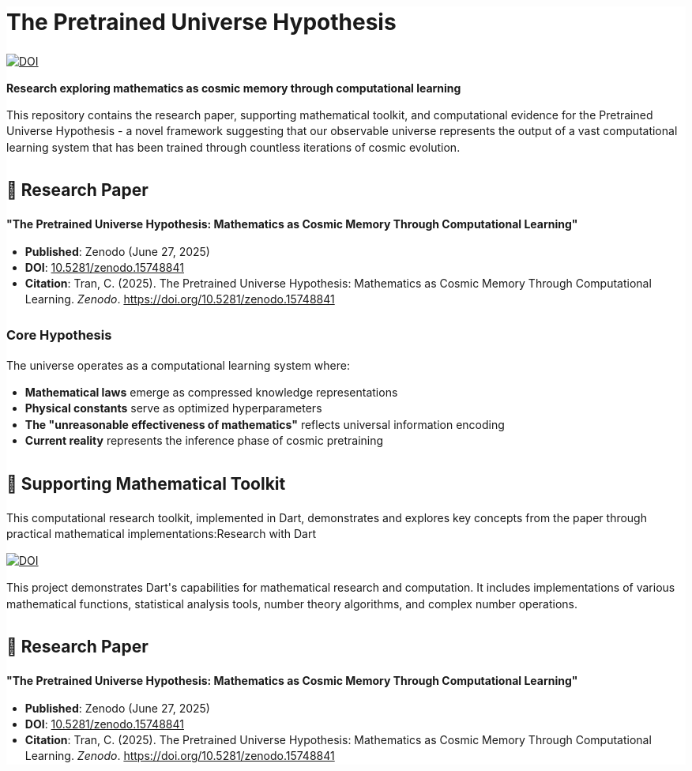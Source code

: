 # The Pretrained Universe Hypothesis

[![DOI](https://zenodo.org/badge/DOI/10.5281/zenodo.15748841.svg)](https://doi.org/10.5281/zenodo.15748841)

**Research exploring mathematics as cosmic memory through computational learning**

This repository contains the research paper, supporting mathematical toolkit, and computational evidence for the Pretrained Universe Hypothesis - a novel framework suggesting that our observable universe represents the output of a vast computational learning system that has been trained through countless iterations of cosmic evolution.

## 📄 Research Paper

**"The Pretrained Universe Hypothesis: Mathematics as Cosmic Memory Through Computational Learning"**

- **Published**: Zenodo (June 27, 2025)
- **DOI**: [10.5281/zenodo.15748841](https://doi.org/10.5281/zenodo.15748841)
- **Citation**: Tran, C. (2025). The Pretrained Universe Hypothesis: Mathematics as Cosmic Memory Through Computational Learning. _Zenodo_. https://doi.org/10.5281/zenodo.15748841

### Core Hypothesis

The universe operates as a computational learning system where:

- **Mathematical laws** emerge as compressed knowledge representations
- **Physical constants** serve as optimized hyperparameters
- **The "unreasonable effectiveness of mathematics"** reflects universal information encoding
- **Current reality** represents the inference phase of cosmic pretraining

## 🧮 Supporting Mathematical Toolkit

This computational research toolkit, implemented in Dart, demonstrates and explores key concepts from the paper through practical mathematical implementations:Research with Dart

[![DOI](https://zenodo.org/badge/DOI/10.5281/zenodo.15748841.svg)](https://doi.org/10.5281/zenodo.15748841)

This project demonstrates Dart's capabilities for mathematical research and computation. It includes implementations of various mathematical functions, statistical analysis tools, number theory algorithms, and complex number operations.

## 📄 Research Paper

**"The Pretrained Universe Hypothesis: Mathematics as Cosmic Memory Through Computational Learning"**

- **Published**: Zenodo (June 27, 2025)
- **DOI**: [10.5281/zenodo.15748841](https://doi.org/10.5281/zenodo.15748841)
- **Citation**: Tran, C. (2025). The Pretrained Universe Hypothesis: Mathematics as Cosmic Memory Through Computational Learning. _Zenodo_. https://doi.org/10.5281/zenodo.15748841
